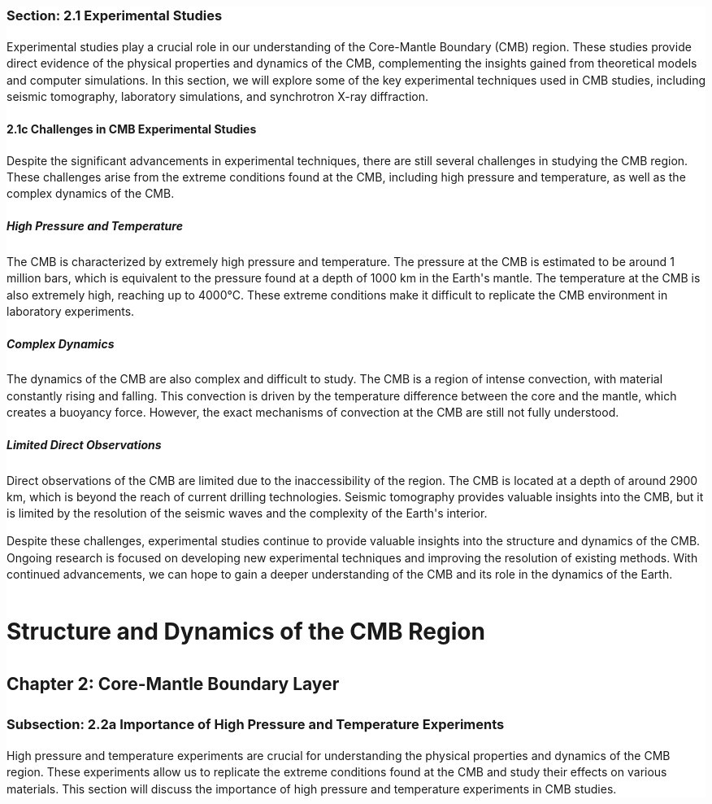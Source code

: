


### Section: 2.1 Experimental Studies

Experimental studies play a crucial role in our understanding of the Core-Mantle Boundary (CMB) region. These studies provide direct evidence of the physical properties and dynamics of the CMB, complementing the insights gained from theoretical models and computer simulations. In this section, we will explore some of the key experimental techniques used in CMB studies, including seismic tomography, laboratory simulations, and synchrotron X-ray diffraction.

#### 2.1c Challenges in CMB Experimental Studies

Despite the significant advancements in experimental techniques, there are still several challenges in studying the CMB region. These challenges arise from the extreme conditions found at the CMB, including high pressure and temperature, as well as the complex dynamics of the CMB.

##### High Pressure and Temperature

The CMB is characterized by extremely high pressure and temperature. The pressure at the CMB is estimated to be around 1 million bars, which is equivalent to the pressure found at a depth of 1000 km in the Earth's mantle. The temperature at the CMB is also extremely high, reaching up to 4000°C. These extreme conditions make it difficult to replicate the CMB environment in laboratory experiments.

##### Complex Dynamics

The dynamics of the CMB are also complex and difficult to study. The CMB is a region of intense convection, with material constantly rising and falling. This convection is driven by the temperature difference between the core and the mantle, which creates a buoyancy force. However, the exact mechanisms of convection at the CMB are still not fully understood.

##### Limited Direct Observations

Direct observations of the CMB are limited due to the inaccessibility of the region. The CMB is located at a depth of around 2900 km, which is beyond the reach of current drilling technologies. Seismic tomography provides valuable insights into the CMB, but it is limited by the resolution of the seismic waves and the complexity of the Earth's interior.

Despite these challenges, experimental studies continue to provide valuable insights into the structure and dynamics of the CMB. Ongoing research is focused on developing new experimental techniques and improving the resolution of existing methods. With continued advancements, we can hope to gain a deeper understanding of the CMB and its role in the dynamics of the Earth.


# Structure and Dynamics of the CMB Region

## Chapter 2: Core-Mantle Boundary Layer




### Subsection: 2.2a Importance of High Pressure and Temperature Experiments

High pressure and temperature experiments are crucial for understanding the physical properties and dynamics of the CMB region. These experiments allow us to replicate the extreme conditions found at the CMB and study their effects on various materials. This section will discuss the importance of high pressure and temperature experiments in CMB studies.

